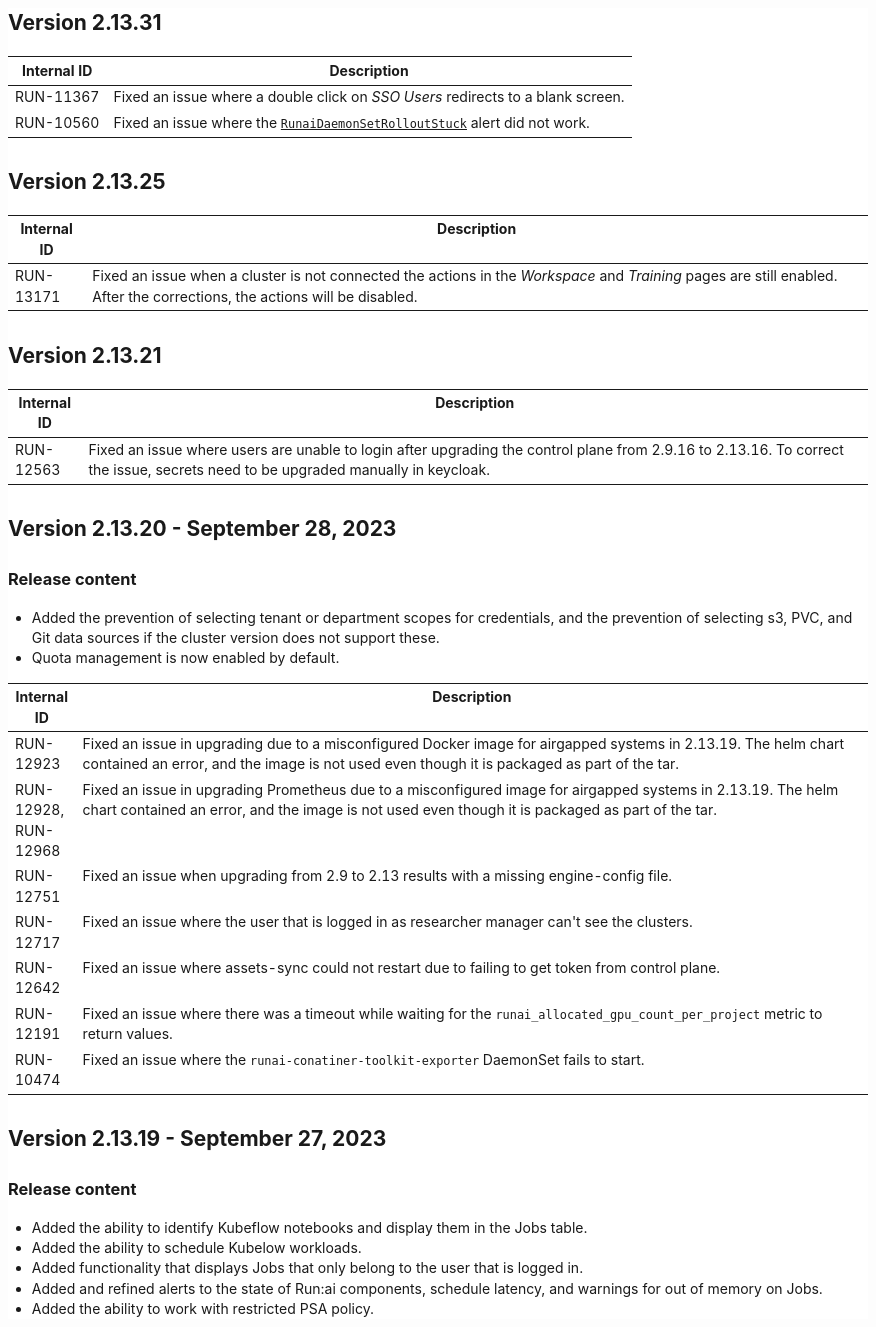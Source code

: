 ## Version 2.13.31

| Internal ID | Description  |
| ---------------------------- | ---- |
| RUN-11367 | Fixed an issue where a double click on *SSO Users* redirects to a blank screen. |
| RUN-10560 | Fixed an issue where the [`RunaiDaemonSetRolloutStuck`](../../admin/troubleshooting/alertmanager/RunaiDaemonSetRolloutStuck.md) alert did not work. |

## Version 2.13.25

| Internal ID | Description  |
| ---------------------------- | ---- |
| RUN-13171 | Fixed an issue when a cluster is not connected the actions in the *Workspace* and *Training* pages are still enabled. After the corrections, the actions will be disabled. |

## Version 2.13.21

| Internal ID | Description  |
| ---------------------------- | ---- |
| RUN-12563 | Fixed an issue where users are unable to login after upgrading the control plane from 2.9.16 to 2.13.16. To correct the issue, secrets need to be upgraded manually in keycloak. |

## Version 2.13.20 - September 28, 2023

### Release content

* Added the prevention of selecting tenant or department scopes for credentials, and the prevention of selecting s3, PVC, and Git data sources if the cluster version does not support these.
* Quota management is now enabled by default.

| Internal ID | Description  |
| ---------------------------- | ---- |
| RUN-12923 | Fixed an issue in upgrading due to a misconfigured Docker image for airgapped systems in 2.13.19. The helm chart contained an error, and the image is not used even though it is packaged as part of the tar. |
| RUN-12928, </br>RUN-12968 | Fixed an issue in upgrading Prometheus due to a misconfigured image for airgapped systems in 2.13.19. The helm chart contained an error, and the image is not used even though it is packaged as part of the tar. |
| RUN-12751 | Fixed an issue when upgrading from 2.9 to 2.13 results with a missing engine-config file. |
| RUN-12717 | Fixed an issue where the user that is logged in as researcher manager can't see the clusters. |
| RUN-12642 | Fixed an issue where assets-sync could not restart due to failing to get token from control plane. |
| RUN-12191 | Fixed an issue where there was a timeout while waiting for the `runai_allocated_gpu_count_per_project` metric to return values. |
| RUN-10474 | Fixed an issue where the `runai-conatiner-toolkit-exporter` DaemonSet fails to start. |

## Version 2.13.19 - September 27, 2023

### Release content

* Added the ability to identify Kubeflow notebooks and display them in the Jobs table.
* Added the ability to schedule Kubelow workloads.
* Added functionality that displays Jobs that only belong to the user that is logged in.
*  Added and refined alerts to the state of Run:ai components, schedule latency, and warnings for out of memory on Jobs.
* Added the ability to work with restricted PSA policy.
